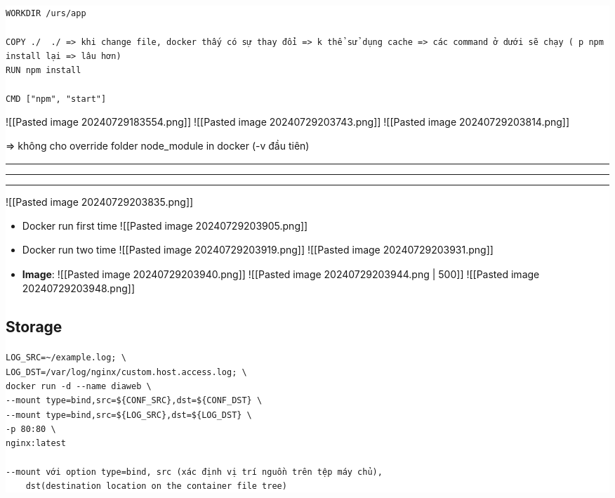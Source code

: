```javascript=
WORKDIR /urs/app

COPY ./  ./ => khi change file, docker thấy có sự thay đổi => k thể sử dụng cache => các command ở dưới sẽ chạy ( p npm install lại => lâu hơn)
RUN npm install

CMD ["npm", "start"]
```

![[Pasted image 20240729183554.png]]
![[Pasted image 20240729203743.png]]
![[Pasted image 20240729203814.png]]

=> không cho override folder node_module in docker (-v đầu tiên)

---
---
---
![[Pasted image 20240729203835.png]]


- Docker run first time
![[Pasted image 20240729203905.png]]

- Docker run two time
![[Pasted image 20240729203919.png]]
![[Pasted image 20240729203931.png]]



- **Image**:
![[Pasted image 20240729203940.png]]
![[Pasted image 20240729203944.png | 500]]
![[Pasted image 20240729203948.png]]


## Storage

```javascript=
LOG_SRC=~/example.log; \
LOG_DST=/var/log/nginx/custom.host.access.log; \
docker run -d --name diaweb \
--mount type=bind,src=${CONF_SRC},dst=${CONF_DST} \
--mount type=bind,src=${LOG_SRC},dst=${LOG_DST} \
-p 80:80 \
nginx:latest

--mount với option type=bind, src (xác định vị trí nguồn trên tệp máy chủ),
    dst(destination location on the container file tree)
```
